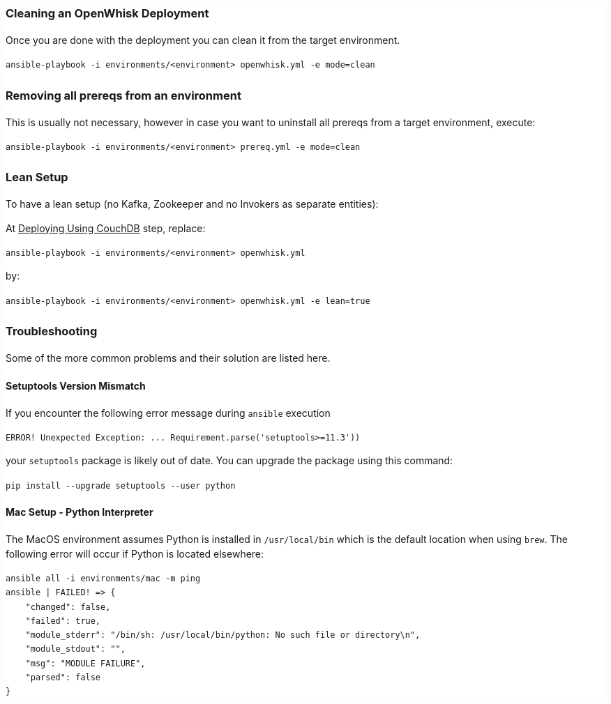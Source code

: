 
### Cleaning an OpenWhisk Deployment
Once you are done with the deployment you can clean it from the target environment.

```
ansible-playbook -i environments/<environment> openwhisk.yml -e mode=clean
```

### Removing all prereqs from an environment
This is usually not necessary, however in case you want to uninstall all prereqs from a target environment, execute:

```
ansible-playbook -i environments/<environment> prereq.yml -e mode=clean
```

### Lean Setup
To have a lean setup (no Kafka, Zookeeper and no Invokers as separate entities):

At [Deploying Using CouchDB](ansible/README.md#deploying-using-cloudant) step, replace:
```
ansible-playbook -i environments/<environment> openwhisk.yml
```
by:
```
ansible-playbook -i environments/<environment> openwhisk.yml -e lean=true
```

### Troubleshooting
Some of the more common problems and their solution are listed here.

#### Setuptools Version Mismatch
If you encounter the following error message during `ansible` execution

```
ERROR! Unexpected Exception: ... Requirement.parse('setuptools>=11.3'))
```

your `setuptools` package is likely out of date. You can upgrade the package using this command:

```
pip install --upgrade setuptools --user python
```


#### Mac Setup - Python Interpreter
The MacOS environment assumes Python is installed in `/usr/local/bin` which is the default location when using `brew`.
The following error will occur if Python is located elsewhere:

```
ansible all -i environments/mac -m ping
ansible | FAILED! => {
    "changed": false,
    "failed": true,
    "module_stderr": "/bin/sh: /usr/local/bin/python: No such file or directory\n",
    "module_stdout": "",
    "msg": "MODULE FAILURE",
    "parsed": false
}
```

